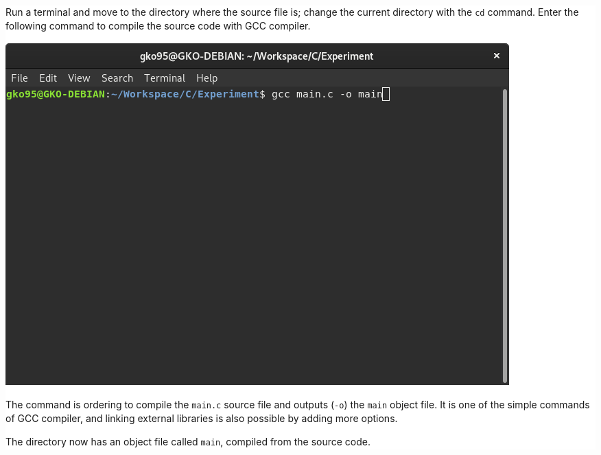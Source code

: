 Run a terminal and move to the directory where the source file is; change the current directory with the `cd` command. Enter the following command to compile the source code with GCC compiler.

![Figure 14. Creating C language program using GCC compiler (step 2)](/images/docs/c/c_gcc_project3.png)

The command is ordering to compile the `main.c` source file and outputs (`-o`) the `main` object file. It is one of the simple commands of GCC compiler, and linking external libraries is also possible by adding more options.

The directory now has an object file called `main`, compiled from the source code.
